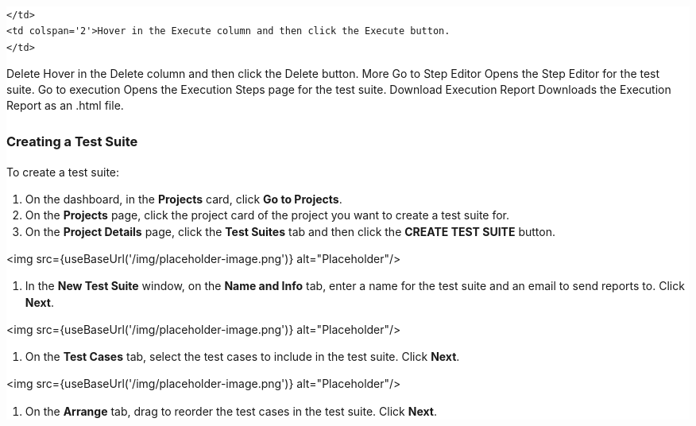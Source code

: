     </td>
    <td colspan='2'>Hover in the Execute column and then click the Execute button.
    </td>
  </tr>
  <tr>
    <td>Delete
    </td>
    <td colspan='2'>Hover in the Delete column and then click the Delete button.
    </td>
  </tr>
  <tr>
    <td rowspan='3'>More
    </td>
    <td>Go to Step Editor
    </td>
    <td>Opens the Step Editor for the test suite.
    </td>
  </tr>
  <tr>
    <td>Go to execution
    </td>
    <td>Opens the Execution Steps page for the test suite.
    </td>
  </tr>
  <tr>
    <td>Download Execution Report
    </td>
    <td>Downloads the Execution Report as an .html file.
    </td>
  </tr>
</table>

### Creating a Test Suite
To create a test suite:
1. On the dashboard, in the **Projects** card, click **Go to Projects**.
1. On the **Projects** page, click the project card of the project you want to create a test suite for.
1. On the **Project Details** page, click the **Test Suites** tab and then click the **CREATE TEST SUITE** button.

<img src={useBaseUrl('/img/placeholder-image.png')} alt="Placeholder"/>

1. In the **New Test Suite** window, on the **Name and Info** tab, enter a name for the test suite and an email to send reports to. Click **Next**.

<img src={useBaseUrl('/img/placeholder-image.png')} alt="Placeholder"/>

1. On the **Test Cases** tab, select the test cases to include in the test suite. Click **Next**.

<img src={useBaseUrl('/img/placeholder-image.png')} alt="Placeholder"/>

1. On the **Arrange** tab, drag to reorder the test cases in the test suite. Click **Next**.

